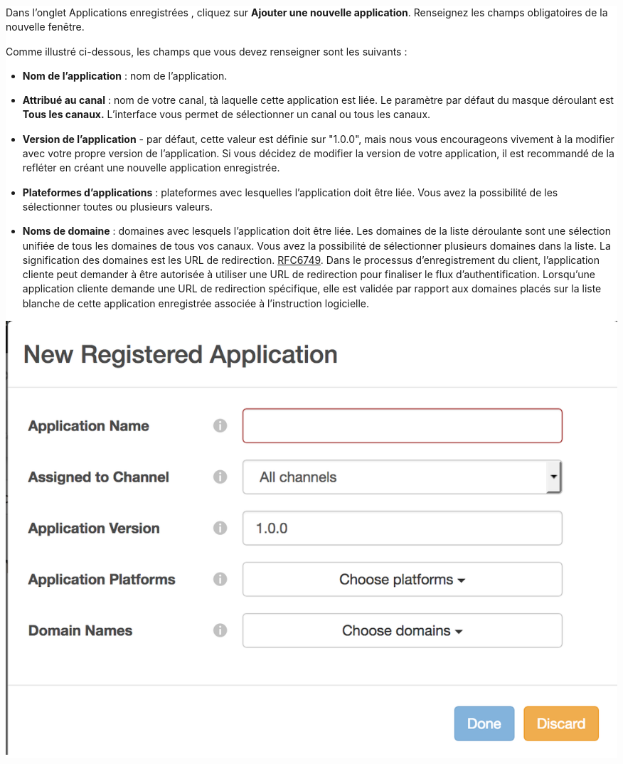 Dans l’onglet Applications enregistrées , cliquez sur **Ajouter une nouvelle application**. Renseignez les champs obligatoires de la nouvelle fenêtre.

Comme illustré ci-dessous, les champs que vous devez renseigner sont les suivants :

* **Nom de l’application** : nom de l’application.

* **Attribué au canal** : nom de votre canal, t</span>à laquelle cette application est liée. Le paramètre par défaut du masque déroulant est **Tous les canaux.** L’interface vous permet de sélectionner un canal ou tous les canaux.

* **Version de l’application** - par défaut, cette valeur est définie sur &quot;1.0.0&quot;, mais nous vous encourageons vivement à la modifier avec votre propre version de l’application. Si vous décidez de modifier la version de votre application, il est recommandé de la refléter en créant une nouvelle application enregistrée.

* **Plateformes d’applications** : plateformes avec lesquelles l’application doit être liée. Vous avez la possibilité de les sélectionner toutes ou plusieurs valeurs.

* **Noms de domaine** : domaines avec lesquels l’application doit être liée. Les domaines de la liste déroulante sont une sélection unifiée de tous les domaines de tous vos canaux. Vous avez la possibilité de sélectionner plusieurs domaines dans la liste. La signification des domaines est les URL de redirection. [RFC6749](https://tools.ietf.org/html/rfc6749). Dans le processus d’enregistrement du client, l’application cliente peut demander à être autorisée à utiliser une URL de redirection pour finaliser le flux d’authentification. Lorsqu’une application cliente demande une URL de redirection spécifique, elle est validée par rapport aux domaines placés sur la liste blanche de cette application enregistrée associée à l’instruction logicielle.


![](assets/new-reg-app.png)
